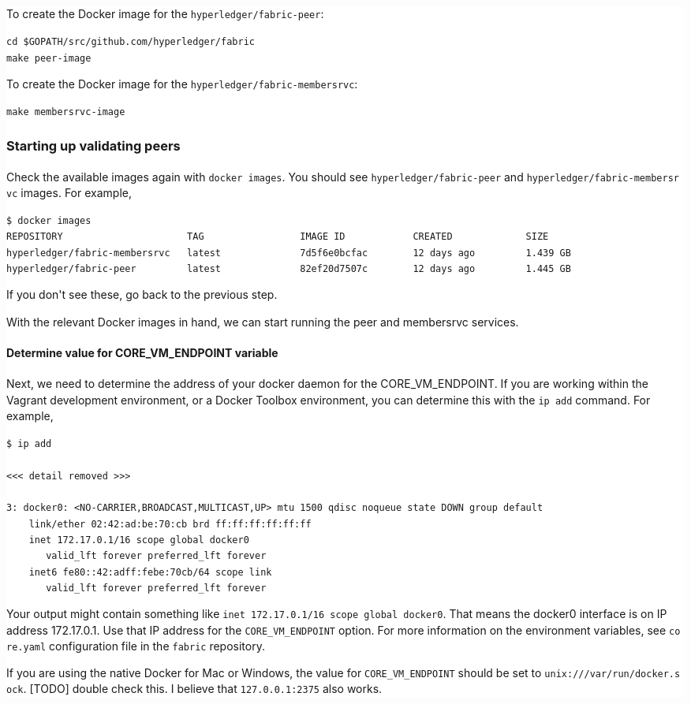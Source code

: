 To create the Docker image for the `hyperledger/fabric-peer`:

```
cd $GOPATH/src/github.com/hyperledger/fabric
make peer-image
```

To create the Docker image for the `hyperledger/fabric-membersrvc`:

```
make membersrvc-image
```

### Starting up validating peers

Check the available images again with `docker images`. You should see `hyperledger/fabric-peer` and `hyperledger/fabric-membersrvc` images. For example,

```
$ docker images
REPOSITORY                      TAG                 IMAGE ID            CREATED             SIZE
hyperledger/fabric-membersrvc   latest              7d5f6e0bcfac        12 days ago         1.439 GB
hyperledger/fabric-peer         latest              82ef20d7507c        12 days ago         1.445 GB
```
If you don't see these, go back to the previous step.

With the relevant Docker images in hand, we can start running the peer and membersrvc services.

#### Determine value for CORE_VM_ENDPOINT variable

Next, we need to determine the address of your docker daemon for the CORE_VM_ENDPOINT. If you are working within the Vagrant development environment, or a Docker Toolbox environment, you can determine this with the `ip add` command. For example,

```
$ ip add

<<< detail removed >>>

3: docker0: <NO-CARRIER,BROADCAST,MULTICAST,UP> mtu 1500 qdisc noqueue state DOWN group default
    link/ether 02:42:ad:be:70:cb brd ff:ff:ff:ff:ff:ff
    inet 172.17.0.1/16 scope global docker0
       valid_lft forever preferred_lft forever
    inet6 fe80::42:adff:febe:70cb/64 scope link
       valid_lft forever preferred_lft forever
```

Your output might contain something like `inet 172.17.0.1/16 scope global docker0`. That means the docker0 interface is on IP address 172.17.0.1. Use that IP address for the `CORE_VM_ENDPOINT` option. For more information on the environment variables, see `core.yaml` configuration file in the `fabric` repository.

If you are using the native Docker for Mac or Windows, the value for `CORE_VM_ENDPOINT` should be set to `unix:///var/run/docker.sock`. \[TODO] double check this. I believe that `127.0.0.1:2375` also works.
